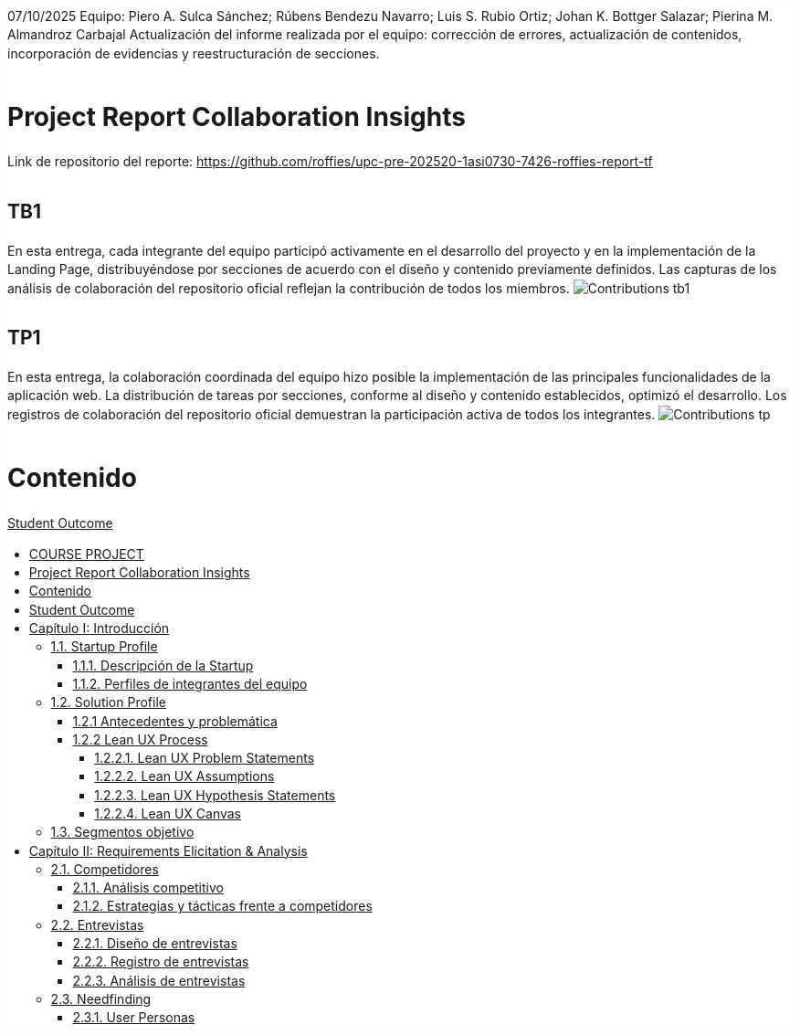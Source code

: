   <td>07/10/2025</td>
  <td>Equipo: Piero A. Sulca Sánchez; Rúbens Bendezu Navarro; Luis S. Rubio Ortiz; Johan K. Bottger Salazar; Pierina M. Almandroz Carbajal</td>
  <td>Actualización del informe realizada por el equipo: corrección de errores, actualización de contenidos, incorporación de evidencias y reestructuración de secciones.</td>
</tr>
</table>

</br>


# Project Report Collaboration Insights
Link de repositorio del reporte: https://github.com/roffies/upc-pre-202520-1asi0730-7426-roffies-report-tf

## TB1
En esta entrega, cada integrante del equipo participó activamente en el desarrollo del proyecto y en la implementación de la Landing Page, distribuyéndose por secciones de acuerdo con el diseño y contenido previamente definidos. Las capturas de los análisis de colaboración del repositorio oficial reflejan la contribución de todos los miembros.
![Contributions tb1](../../assets/project-report-collaboration-insights-1.webp)

## TP1
En esta entrega, la colaboración coordinada del equipo hizo posible la implementación de las principales funcionalidades de la aplicación web. La distribución de tareas por secciones, conforme al diseño y contenido establecidos, optimizó el desarrollo. Los registros de colaboración del repositorio oficial demuestran la participación activa de todos los integrantes.
![Contributions tp](../../assets/project-report-collaboration-insights-1.webp)

# Contenido
[Student Outcome](#student-outcome)

- [COURSE PROJECT](#course-project)
- [Project Report Collaboration Insights](#project-report-collaboration-insights)
- [Contenido](#contenido)
- [Student Outcome](#student-outcome)
- [Capítulo I: Introducción](#capítulo-i-introducción)
  - [1.1. Startup Profile](#11-startup-profile)
    - [1.1.1. Descripción de la Startup](#111-descripción-de-la-startup)
    - [1.1.2. Perfiles de integrantes del equipo](#112-perfiles-de-integrantes-del-equipo)
  - [1.2. Solution Profile](#12-solution-profile)
    - [1.2.1 Antecedentes y problemática](#121-antecedentes-y-problemática)
    - [1.2.2 Lean UX Process](#122-lean-ux-process)
      - [1.2.2.1. Lean UX Problem Statements](#1221-lean-ux-problem-statements)
      - [1.2.2.2. Lean UX Assumptions](#1222-lean-ux-assumptions)
      - [1.2.2.3. Lean UX Hypothesis Statements](#1223-lean-ux-hypothesis-statements)
      - [1.2.2.4. Lean UX Canvas](#1224-lean-ux-canvas)
  - [1.3. Segmentos objetivo](#13-segmentos-objetivo)
- [Capítulo II: Requirements Elicitation \& Analysis](#capítulo-ii-requirements-elicitation--analysis)
  - [2.1. Competidores](#21-competidores)
    - [2.1.1. Análisis competitivo](#211-análisis-competitivo)
    - [2.1.2. Estrategias y tácticas frente a competidores](#212-estrategias-y-tácticas-frente-a-competidores)
  - [2.2. Entrevistas](#22-entrevistas)
    - [2.2.1. Diseño de entrevistas](#221-diseño-de-entrevistas)
    - [2.2.2. Registro de entrevistas](#222-registro-de-entrevistas)
    - [2.2.3. Análisis de entrevistas](#223-análisis-de-entrevistas)
  - [2.3. Needfinding](#23-needfinding)
    - [2.3.1. User Personas](#231-user-personas)